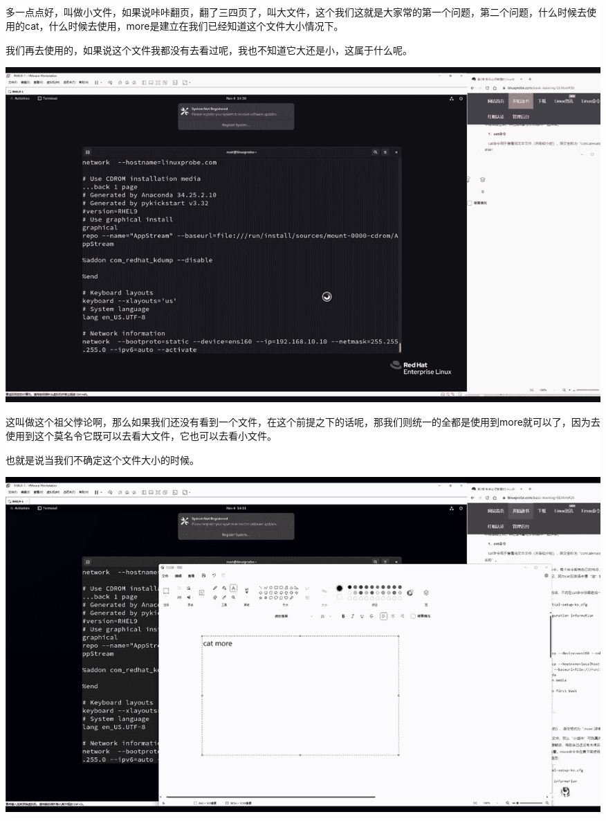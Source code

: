 多一点点好，叫做小文件，如果说咔咔翻页，翻了三四页了，叫大文件，这个我们这就是大家常的第一个问题，第二个问题，什么时候去使用的cat，什么时候去使用，more是建立在我们已经知道这个文件大小情况下。

我们再去使用的，如果说这个文件我都没有去看过呢，我也不知道它大还是小，这属于什么呢。

![](img/bff1b6c819ac181e3d8c49a369de3014_23.png)

这叫做这个祖父悖论啊，那么如果我们还没有看到一个文件，在这个前提之下的话呢，那我们则统一的全都是使用到more就可以了，因为去使用到这个莫名令它既可以去看大文件，它也可以去看小文件。

也就是说当我们不确定这个文件大小的时候。

![](img/bff1b6c819ac181e3d8c49a369de3014_25.png)
